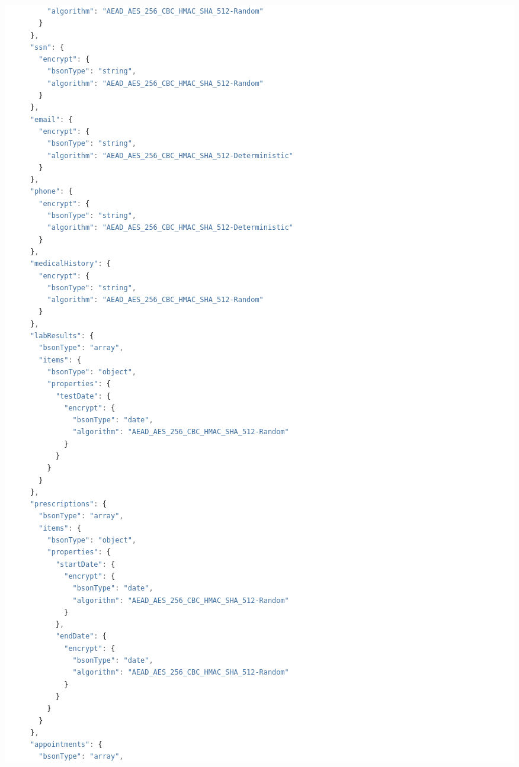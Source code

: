 ```javascript
          "algorithm": "AEAD_AES_256_CBC_HMAC_SHA_512-Random"
        }
      },
      "ssn": {
        "encrypt": {
          "bsonType": "string",
          "algorithm": "AEAD_AES_256_CBC_HMAC_SHA_512-Random"
        }
      },
      "email": {
        "encrypt": {
          "bsonType": "string",
          "algorithm": "AEAD_AES_256_CBC_HMAC_SHA_512-Deterministic"
        }
      },
      "phone": {
        "encrypt": {
          "bsonType": "string",
          "algorithm": "AEAD_AES_256_CBC_HMAC_SHA_512-Deterministic"
        }
      },
      "medicalHistory": {
        "encrypt": {
          "bsonType": "string",
          "algorithm": "AEAD_AES_256_CBC_HMAC_SHA_512-Random"
        }
      },
      "labResults": {
        "bsonType": "array",
        "items": {
          "bsonType": "object",
          "properties": {
            "testDate": {
              "encrypt": {
                "bsonType": "date",
                "algorithm": "AEAD_AES_256_CBC_HMAC_SHA_512-Random"
              }
            }
          }
        }
      },
      "prescriptions": {
        "bsonType": "array",
        "items": {
          "bsonType": "object",
          "properties": {
            "startDate": {
              "encrypt": {
                "bsonType": "date",
                "algorithm": "AEAD_AES_256_CBC_HMAC_SHA_512-Random"
              }
            },
            "endDate": {
              "encrypt": {
                "bsonType": "date",
                "algorithm": "AEAD_AES_256_CBC_HMAC_SHA_512-Random"
              }
            }
          }
        }
      },
      "appointments": {
        "bsonType": "array",
```
